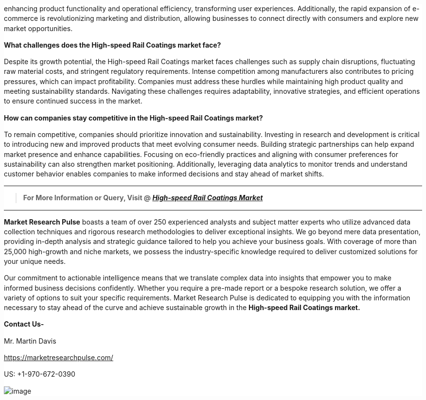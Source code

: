 enhancing product functionality and operational efficiency, transforming user experiences. Additionally, the rapid expansion of e-commerce is revolutionizing marketing and distribution, allowing businesses to connect directly with consumers and explore new market opportunities.</p><p><strong>What challenges does the High-speed Rail Coatings market face?</strong></p><p>Despite its growth potential, the High-speed Rail Coatings market faces challenges such as supply chain disruptions, fluctuating raw material costs, and stringent regulatory requirements. Intense competition among manufacturers also contributes to pricing pressures, which can impact profitability. Companies must address these hurdles while maintaining high product quality and meeting sustainability standards. Navigating these challenges requires adaptability, innovative strategies, and efficient operations to ensure continued success in the market.</p><p><strong>How can companies stay competitive in the High-speed Rail Coatings market?</strong></p><p>To remain competitive, companies should prioritize innovation and sustainability. Investing in research and development is critical to introducing new and improved products that meet evolving consumer needs. Building strategic partnerships can help expand market presence and enhance capabilities. Focusing on eco-friendly practices and aligning with consumer preferences for sustainability can also strengthen market positioning. Additionally, leveraging data analytics to monitor trends and understand customer behavior enables companies to make informed decisions and stay ahead of market shifts.</p><hr /><blockquote><p><strong>For More Information or Query, Visit @&nbsp;<em><a href="https://marketresearchpulse.com/report/140990/high-speed-rail-coatings-market?utm_source=Linkedin&utm_medium=0111">High-speed Rail Coatings Market</a></em></strong></p></blockquote><hr /><p><strong>Market Research Pulse</strong> boasts a team of over 250 experienced analysts and subject matter experts who utilize advanced data collection techniques and rigorous research methodologies to deliver exceptional insights. We go beyond mere data presentation, providing in-depth analysis and strategic guidance tailored to help you achieve your business goals. With coverage of more than 25,000 high-growth and niche markets, we possess the industry-specific knowledge required to deliver customized solutions for your unique needs.</p><p>Our commitment to actionable intelligence means that we translate complex data into insights that empower you to make informed business decisions confidently. Whether you require a pre-made report or a bespoke research solution, we offer a variety of options to suit your specific requirements. Market Research Pulse is dedicated to equipping you with the information necessary to stay ahead of the curve and achieve sustainable growth in the <strong>High-speed Rail Coatings market.</strong></p><p><strong>Contact Us-</strong></p><p>Mr. Martin Davis</p><p>https://marketresearchpulse.com/</p><p>US: +1-970-672-0390</p>
![image](https://github.com/user-attachments/assets/8e13ee63-1063-48f6-ab98-02478ededc4f)
